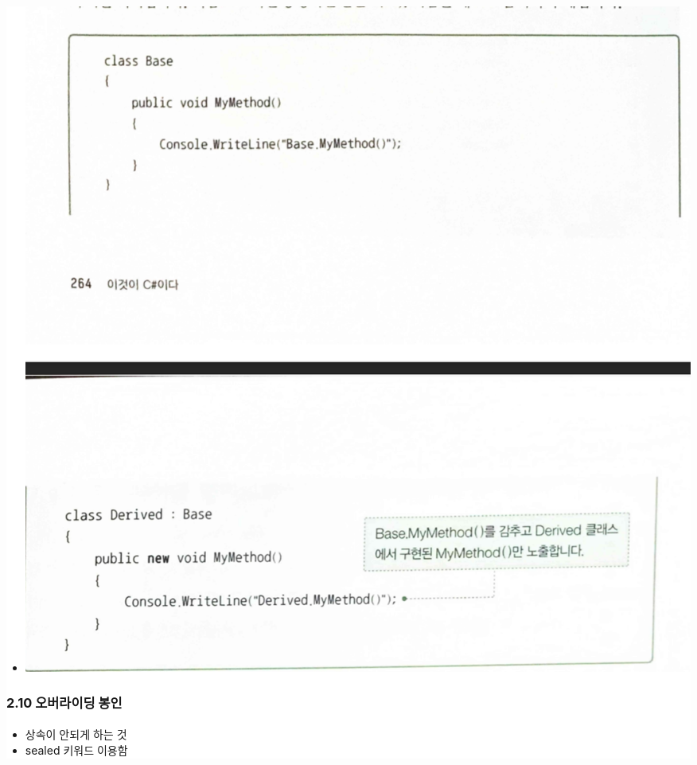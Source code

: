 - ![image-20220226162836424](22.02.26_데이터형식과클래스.assets/image-20220226162836424.png)

### 2.10 오버라이딩 봉인

- 상속이 안되게 하는 것
- sealed 키워드 이용함

